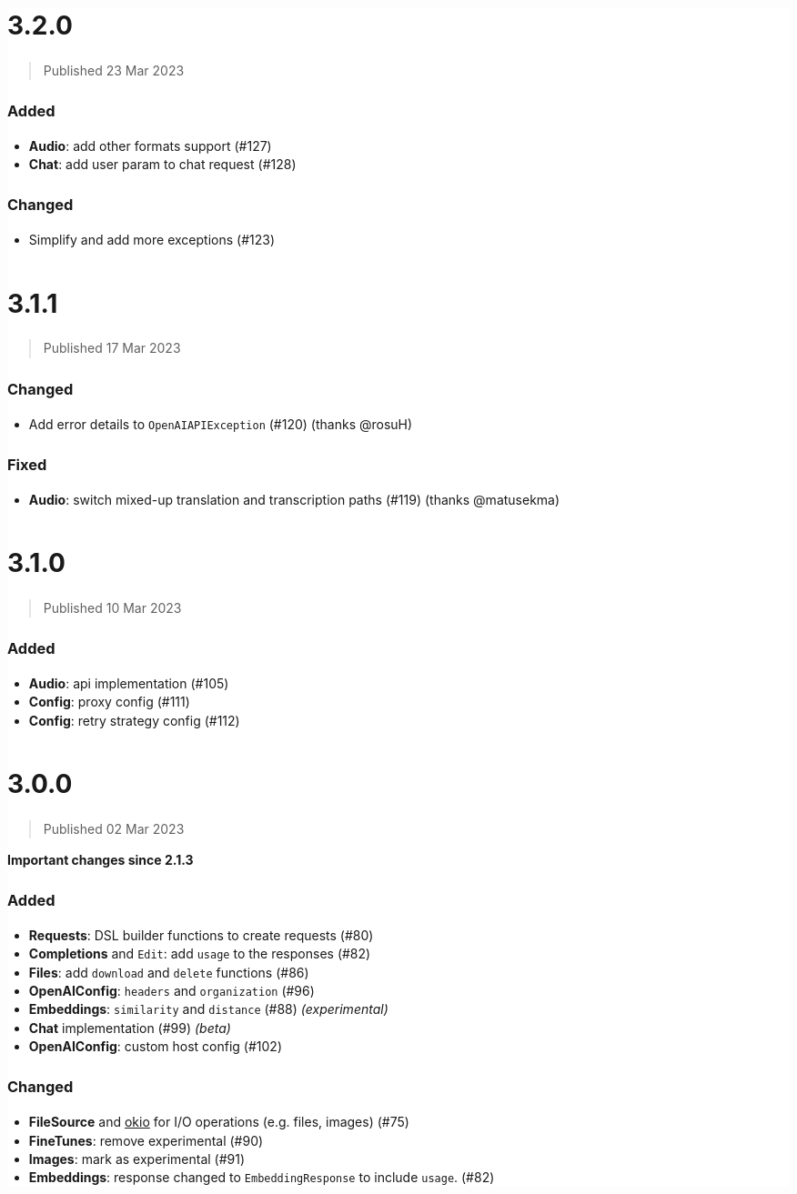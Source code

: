 # 3.2.0
> Published 23 Mar 2023

### Added
- **Audio**: add other formats support (#127)
- **Chat**: add user param to chat request (#128)

### Changed
- Simplify and add more exceptions (#123)

# 3.1.1
> Published 17 Mar 2023

### Changed
- Add error details to `OpenAIAPIException` (#120) (thanks @rosuH)

### Fixed
- **Audio**: switch mixed-up translation and transcription paths (#119) (thanks @matusekma)

# 3.1.0
> Published 10 Mar 2023

### Added
- **Audio**: api implementation (#105)
- **Config**: proxy config (#111)
- **Config**: retry strategy config (#112)

# 3.0.0
> Published 02 Mar 2023

**Important changes since 2.1.3**

### Added
- **Requests**: DSL builder functions to create requests (#80)
- **Completions** and `Edit`: add `usage` to the responses (#82)
- **Files**: add `download` and `delete` functions (#86)
- **OpenAIConfig**: `headers` and `organization` (#96)
- **Embeddings**: `similarity` and `distance` (#88) *(experimental)*
- **Chat** implementation (#99) *(beta)*
- **OpenAIConfig**: custom host config (#102)

### Changed
- **FileSource** and [okio](https://square.github.io/okio/) for I/O operations (e.g. files, images) (#75)
- **FineTunes**: remove experimental (#90)
- **Images**: mark as experimental (#91)
- **Embeddings**: response changed to `EmbeddingResponse` to include `usage`. (#82)
